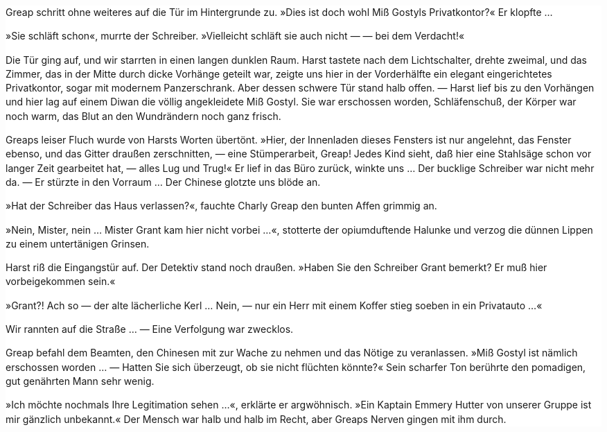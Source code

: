 Greap schritt ohne weiteres auf die Tür im Hintergrunde
zu. »Dies ist doch wohl Miß Gostyls Privatkontor?«
Er klopfte …

»Sie schläft schon«, murrte der Schreiber. »Vielleicht
schläft sie auch nicht — — bei dem Verdacht!«

Die Tür ging auf, und wir starrten in einen langen
dunklen Raum. Harst tastete nach dem Lichtschalter,
drehte zweimal, und das Zimmer, das in der Mitte durch
dicke Vorhänge geteilt war, zeigte uns hier in der
Vorderhälfte ein elegant eingerichtetes Privatkontor,
sogar mit modernem Panzerschrank. Aber dessen schwere
Tür stand halb offen. — Harst lief bis zu den Vorhängen
und hier lag auf einem Diwan die völlig angekleidete
Miß Gostyl. Sie war erschossen worden, Schläfenschuß,
der Körper war noch warm, das Blut an den Wundrändern
noch ganz frisch.

Greaps leiser Fluch wurde von Harsts Worten übertönt.
»Hier, der Innenladen dieses Fensters ist nur angelehnt,
das Fenster ebenso, und das Gitter draußen zerschnitten,
— eine Stümperarbeit, Greap! Jedes Kind sieht, daß
hier eine Stahlsäge schon vor langer Zeit gearbeitet
hat, — alles Lug und Trug!« Er lief in das Büro zurück,
winkte uns … Der bucklige Schreiber war nicht mehr
da. — Er stürzte in den Vorraum … Der Chinese glotzte
uns blöde an.

»Hat der Schreiber das Haus verlassen?«, fauchte
Charly Greap den bunten Affen grimmig an.

»Nein, Mister, nein … Mister Grant kam hier nicht
vorbei …«, stotterte der opiumduftende Halunke und
verzog die dünnen Lippen zu einem untertänigen Grinsen.

Harst riß die Eingangstür auf. Der Detektiv stand
noch draußen. »Haben Sie den Schreiber Grant bemerkt?
Er muß hier vorbeigekommen sein.«

»Grant?! Ach so — der alte lächerliche Kerl …
Nein, — nur ein Herr mit einem Koffer stieg soeben
in ein Privatauto …«

Wir rannten auf die Straße … — Eine Verfolgung
war zwecklos.

Greap befahl dem Beamten, den Chinesen mit zur
Wache zu nehmen und das Nötige zu veranlassen. »Miß
Gostyl ist nämlich erschossen worden … — Hatten Sie
sich überzeugt, ob sie nicht flüchten könnte?« Sein
scharfer Ton berührte den pomadigen, gut genährten
Mann sehr wenig.

»Ich möchte nochmals Ihre Legitimation sehen …«,
erklärte er argwöhnisch. »Ein Kaptain Emmery Hutter
von unserer Gruppe ist mir gänzlich unbekannt.« Der
Mensch war halb und halb im Recht, aber Greaps Nerven
gingen mit ihm durch.
